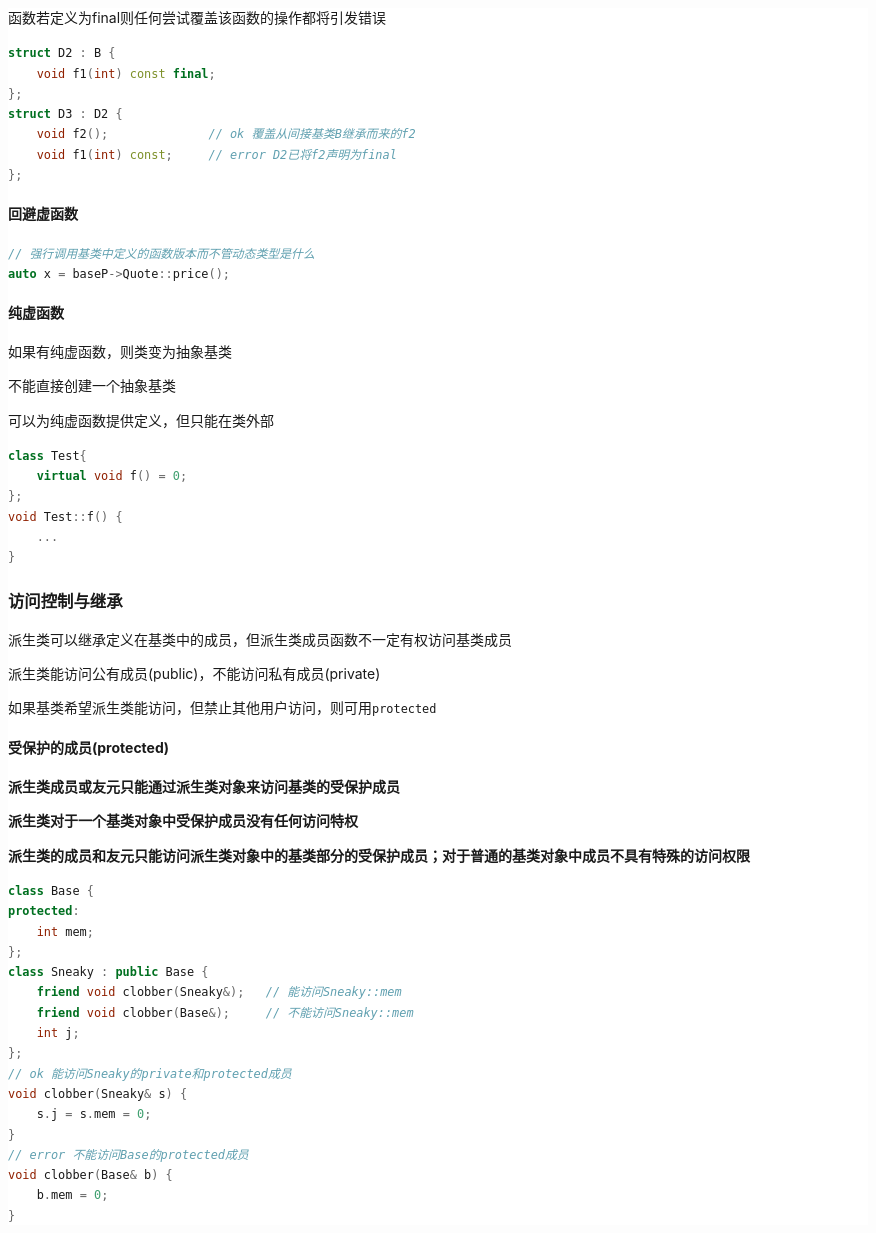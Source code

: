 函数若定义为final则任何尝试覆盖该函数的操作都将引发错误

```cc
struct D2 : B {
	void f1(int) const final;
};
struct D3 : D2 {
	void f2();				// ok 覆盖从间接基类B继承而来的f2
	void f1(int) const;		// error D2已将f2声明为final
};
```

#### 回避虚函数

```cc
// 强行调用基类中定义的函数版本而不管动态类型是什么
auto x = baseP->Quote::price();
```

#### 纯虚函数

如果有纯虚函数，则类变为抽象基类

不能直接创建一个抽象基类

可以为纯虚函数提供定义，但只能在类外部

```cc
class Test{
	virtual void f() = 0;
};
void Test::f() {
    ...
}
```



### 访问控制与继承

派生类可以继承定义在基类中的成员，但派生类成员函数不一定有权访问基类成员

派生类能访问公有成员(public)，不能访问私有成员(private)

如果基类希望派生类能访问，但禁止其他用户访问，则可用`protected`

#### 受保护的成员(protected)

**派生类成员或友元只能通过派生类对象来访问基类的受保护成员**

**派生类对于一个基类对象中受保护成员没有任何访问特权**

**派生类的成员和友元只能访问派生类对象中的基类部分的受保护成员；对于普通的基类对象中成员不具有特殊的访问权限**

```cc
class Base {
protected:
	int mem;
};
class Sneaky : public Base {
	friend void clobber(Sneaky&); 	// 能访问Sneaky::mem
	friend void clobber(Base&);		// 不能访问Sneaky::mem
	int j;
};
// ok 能访问Sneaky的private和protected成员
void clobber(Sneaky& s) {
	s.j = s.mem = 0;
}
// error 不能访问Base的protected成员
void clobber(Base& b) {
	b.mem = 0;
}
```